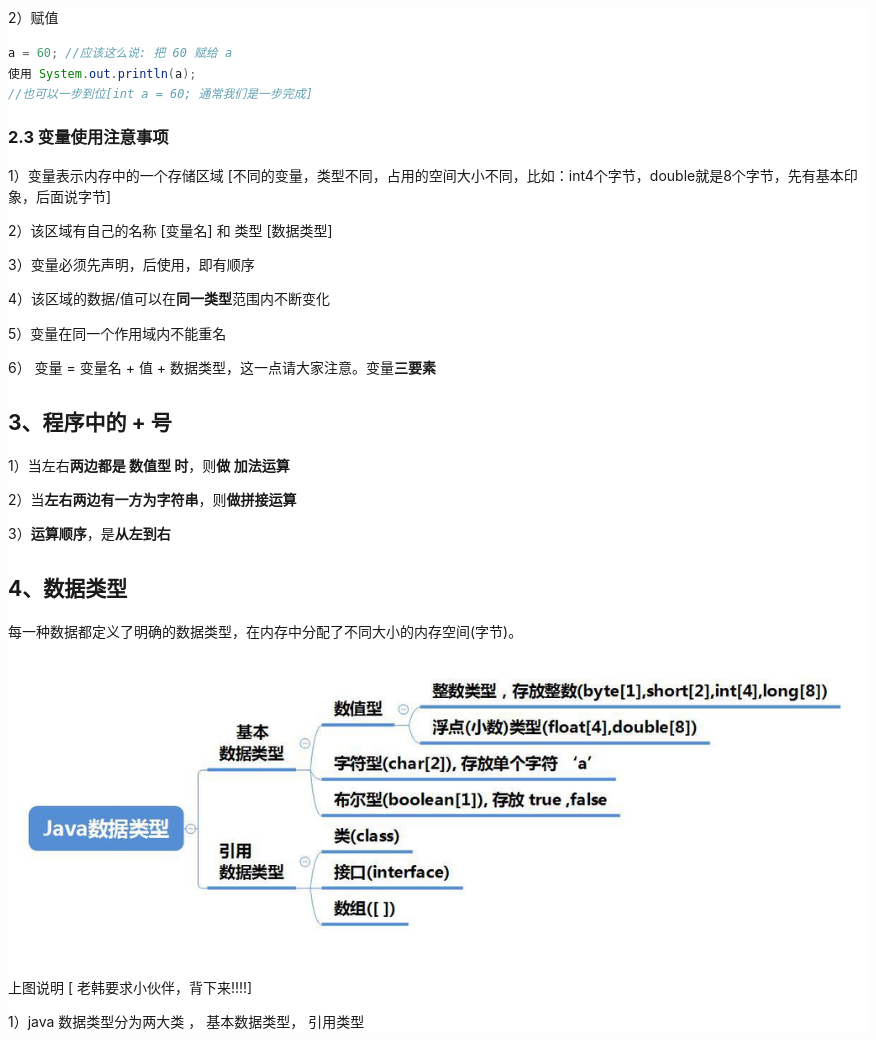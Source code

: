2）赋值

```java
a = 60; //应该这么说: 把 60 赋给 a
使用 System.out.println(a);
//也可以一步到位[int a = 60; 通常我们是一步完成]
```

### 2.3 变量使用注意事项

1）变量表示内存中的一个存储区域 [不同的变量，类型不同，占用的空间大小不同，比如：int4个字节，double就是8个字节，先有基本印象，后面说字节]

2）该区域有自己的名称 [变量名] 和 类型 [数据类型]

3）变量必须先声明，后使用，即有顺序

4）该区域的数据/值可以在**同一类型**范围内不断变化

5）变量在同一个作用域内不能重名

6） 变量 = 变量名 + 值 + 数据类型，这一点请大家注意。变量**三要素**



## 3、程序中的 + 号

1）当左右**两边都是 数值型 时**，则**做 加法运算**

2）当**左右两边有一方为字符串**，则**做拼接运算**

3）**运算顺序**，是**从左到右**

## 4、数据类型

​	每一种数据都定义了明确的数据类型，在内存中分配了不同大小的内存空间(字节)。

![](image/数据类型图.png)

上图说明 [ 老韩要求小伙伴，背下来!!!!]

1）java 数据类型分为两大类 ， 基本数据类型， 引用类型
